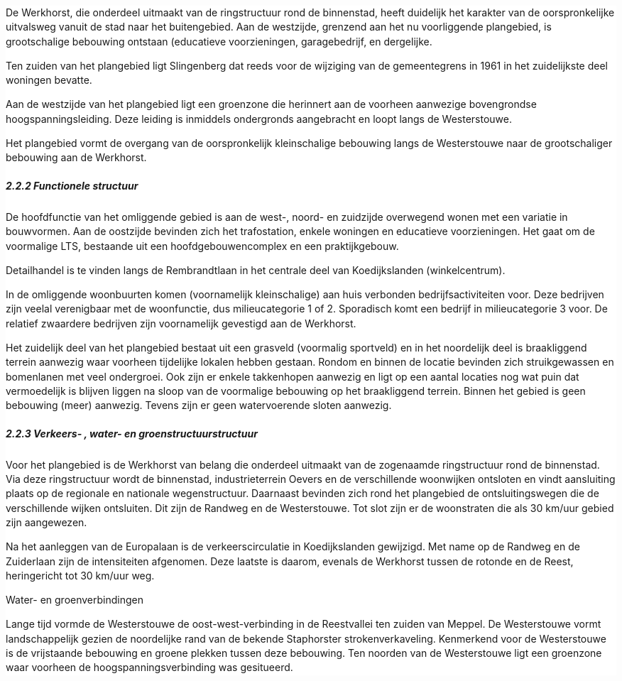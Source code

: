 De Werkhorst, die onderdeel uitmaakt van de ringstructuur rond de binnenstad, heeft duidelijk het karakter van de oorspronkelijke uitvalsweg vanuit de stad naar het buitengebied. Aan de westzijde, grenzend aan het nu voorliggende plangebied, is grootschalige bebouwing ontstaan (educatieve voorzieningen, garagebedrijf, en dergelijke.

Ten zuiden van het plangebied ligt Slingenberg dat reeds voor de wijziging van de gemeentegrens in 1961 in het zuidelijkste deel woningen bevatte.

Aan de westzijde van het plangebied ligt een groenzone die herinnert aan de voorheen aanwezige bovengrondse hoogspanningsleiding. Deze leiding is inmiddels ondergronds aangebracht en loopt langs de Westerstouwe.

Het plangebied vormt de overgang van de oorspronkelijk kleinschalige bebouwing langs de Westerstouwe naar de grootschaliger bebouwing aan de Werkhorst.

##### 2\.2\.2 Functionele structuur

De hoofdfunctie van het omliggende gebied is aan de west\-, noord\- en zuidzijde overwegend wonen met een variatie in bouwvormen. Aan de oostzijde bevinden zich het trafostation, enkele woningen en educatieve voorzieningen. Het gaat om de voormalige LTS, bestaande uit een hoofdgebouwencomplex en een praktijkgebouw.

Detailhandel is te vinden langs de Rembrandtlaan in het centrale deel van Koedijkslanden (winkelcentrum).

In de omliggende woonbuurten komen (voornamelijk kleinschalige) aan huis verbonden bedrijfsactiviteiten voor. Deze bedrijven zijn veelal verenigbaar met de woonfunctie, dus milieucategorie 1 of 2\. Sporadisch komt een bedrijf in milieucategorie 3 voor. De relatief zwaardere bedrijven zijn voornamelijk gevestigd aan de Werkhorst.

Het zuidelijk deel van het plangebied bestaat uit een grasveld (voormalig sportveld) en in het noordelijk deel is braakliggend terrein aanwezig waar voorheen tijdelijke lokalen hebben gestaan. Rondom en binnen de locatie bevinden zich struikgewassen en bomenlanen met veel ondergroei. Ook zijn er enkele takkenhopen aanwezig en ligt op een aantal locaties nog wat puin dat vermoedelijk is blijven liggen na sloop van de voormalige bebouwing op het braakliggend terrein. Binnen het gebied is geen bebouwing (meer) aanwezig. Tevens zijn er geen watervoerende sloten aanwezig.

##### 2\.2\.3 Verkeers\- , water\- en groenstructuurstructuur

Voor het plangebied is de Werkhorst van belang die onderdeel uitmaakt van de zogenaamde ringstructuur rond de binnenstad. Via deze ringstructuur wordt de binnenstad, industrieterrein Oevers en de verschillende woonwijken ontsloten en vindt aansluiting plaats op de regionale en nationale wegenstructuur. Daarnaast bevinden zich rond het plangebied de ontsluitingswegen die de verschillende wijken ontsluiten. Dit zijn de Randweg en de Westerstouwe. Tot slot zijn er de woonstraten die als 30 km/uur gebied zijn aangewezen.

Na het aanleggen van de Europalaan is de verkeerscirculatie in Koedijkslanden gewijzigd. Met name op de Randweg en de Zuiderlaan zijn de intensiteiten afgenomen. Deze laatste is daarom, evenals de Werkhorst tussen de rotonde en de Reest, heringericht tot 30 km/uur weg.

Water\- en groenverbindingen

Lange tijd vormde de Westerstouwe de oost\-west\-verbinding in de Reestvallei ten zuiden van Meppel. De Westerstouwe vormt landschappelijk gezien de noordelijke rand van de bekende Staphorster strokenverkaveling. Kenmerkend voor de Westerstouwe is de vrijstaande bebouwing en groene plekken tussen deze bebouwing. Ten noorden van de Westerstouwe ligt een groenzone waar voorheen de hoogspanningsverbinding was gesitueerd.
